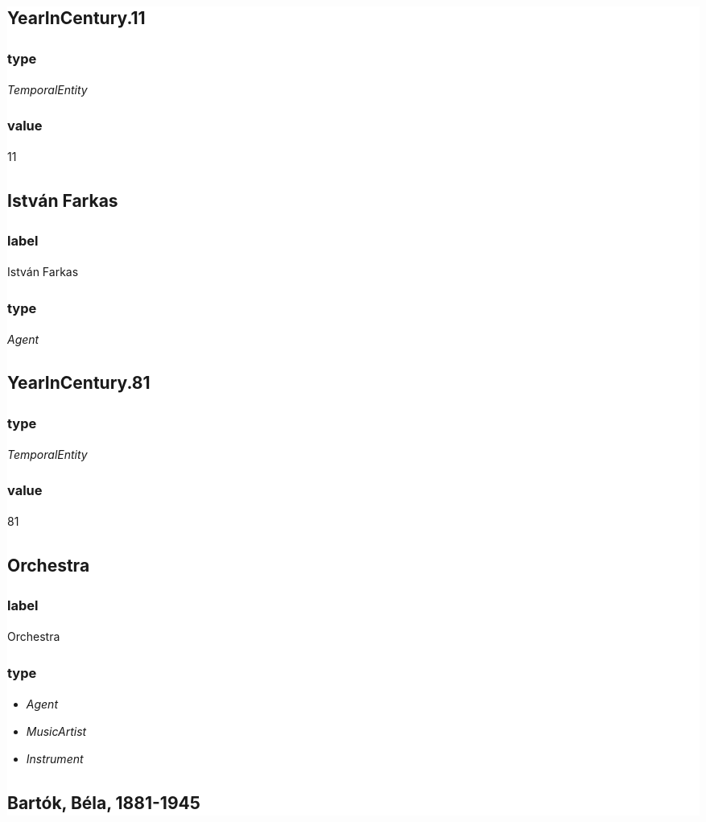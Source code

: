 ## YearInCentury.11

### type


*TemporalEntity*

### value


11

## István Farkas

### label


István Farkas

### type


*Agent*

## YearInCentury.81

### type


*TemporalEntity*

### value


81

## Orchestra

### label


Orchestra

### type

 - *Agent*

 - *MusicArtist*

 - *Instrument*

## Bartók, Béla, 1881-1945
